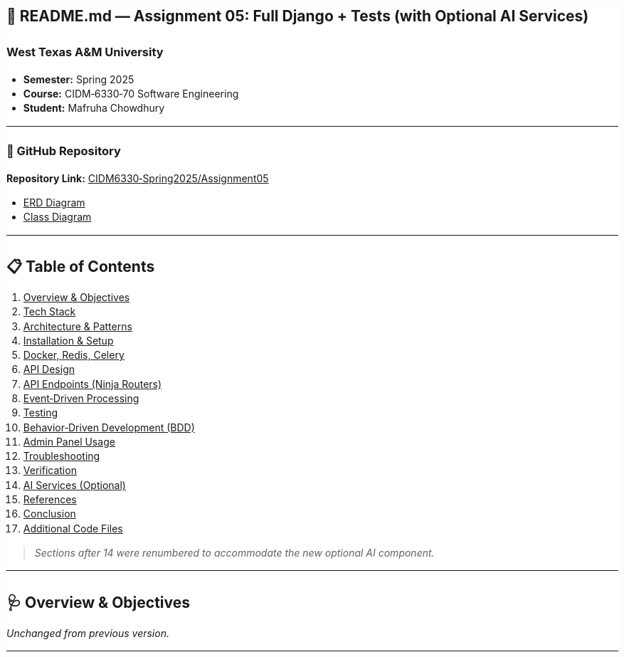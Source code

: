 ## 📘 README.md — Assignment 05: Full Django + Tests (with Optional AI Services)

### **West Texas A\&M University**

* **Semester:** Spring 2025
* **Course:** CIDM‑6330‑70 Software Engineering
* **Student:** Mafruha Chowdhury

---

### 🔗 GitHub Repository

**Repository Link:** [CIDM6330‑Spring2025/Assignment05](https://github.com/Mafruha17/CIDM6330-Spring2025/tree/main/Assignment05)

* [ERD Diagram](https://github.com/Mafruha17/CIDM6330-Spring2025/blob/main/Assignment05/docs/edr.PNG)
* [Class Diagram](https://github.com/Mafruha17/CIDM6330-Spring2025/blob/main/Assignment05/docs/Class%20Diagram.png/edr.PNG)

---

## 📋 Table of Contents

1. [Overview & Objectives](#-overview--objectives)
2. [Tech Stack](#-tech-stack)
3. [Architecture & Patterns](#-architecture--patterns)
4. [Installation & Setup](#️-installation--setup)
5. [Docker, Redis, Celery](#-docker-redis-celery)
6. [API Design](#-api-design)
7. [API Endpoints (Ninja Routers)](#-api-endpoints-ninja-routers)
8. [Event‑Driven Processing](#-event-driven-processing)
9. [Testing](#-testing)
10. [Behavior‑Driven Development (BDD)](#-behavior-driven-development-bdd-with-gherkin)
11. [Admin Panel Usage](#-admin-panel-usage)
12. [Troubleshooting](#️-troubleshooting)
13. [Verification](#-verification)
14. [AI Services (Optional)](#-ai-services-optional)
15. [References](#-references)
16. [Conclusion](#-conclusion)
17. [Additional Code Files](#additional-code-files)

> *Sections after 14 were renumbered to accommodate the new optional AI component.*

---

## 🩺 Overview & Objectives

*Unchanged from previous version.*

---
